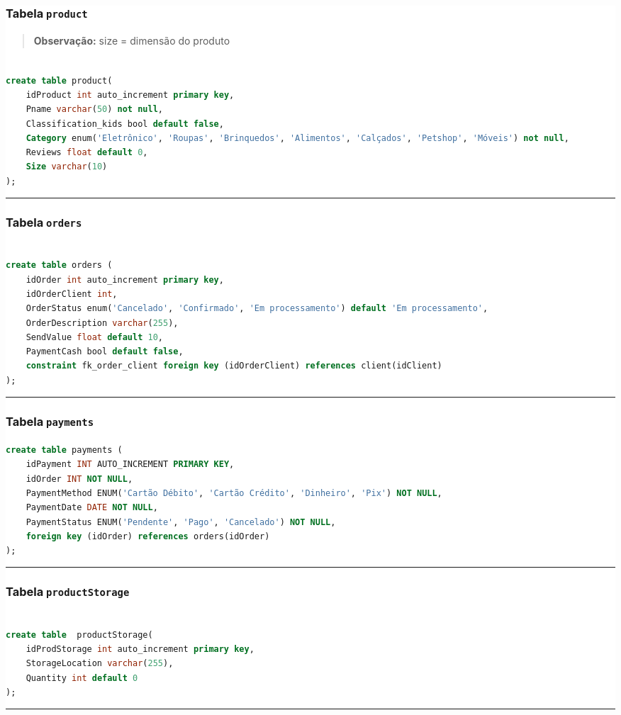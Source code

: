 
### Tabela `product`

> **Observação:** size = dimensão do produto
```sql

create table product(
	idProduct int auto_increment primary key,
	Pname varchar(50) not null,
    Classification_kids bool default false,
    Category enum('Eletrônico', 'Roupas', 'Brinquedos', 'Alimentos', 'Calçados', 'Petshop', 'Móveis') not null, 
	Reviews float default 0,
    Size varchar(10)
);
```
---

### Tabela `orders`
```sql

create table orders (
	idOrder int auto_increment primary key,
    idOrderClient int,
    OrderStatus enum('Cancelado', 'Confirmado', 'Em processamento') default 'Em processamento',
    OrderDescription varchar(255),
    SendValue float default 10,
    PaymentCash bool default false,
    constraint fk_order_client foreign key (idOrderClient) references client(idClient)
);
```
---

### Tabela `payments`
```sql
create table payments (
    idPayment INT AUTO_INCREMENT PRIMARY KEY,            
    idOrder INT NOT NULL,                               
    PaymentMethod ENUM('Cartão Débito', 'Cartão Crédito', 'Dinheiro', 'Pix') NOT NULL, 
    PaymentDate DATE NOT NULL,                           
    PaymentStatus ENUM('Pendente', 'Pago', 'Cancelado') NOT NULL, 
    foreign key (idOrder) references orders(idOrder)     
);
```

---


### Tabela `productStorage`
```sql

create table  productStorage(
	idProdStorage int auto_increment primary key,
    StorageLocation varchar(255),
    Quantity int default 0
);
```
---
